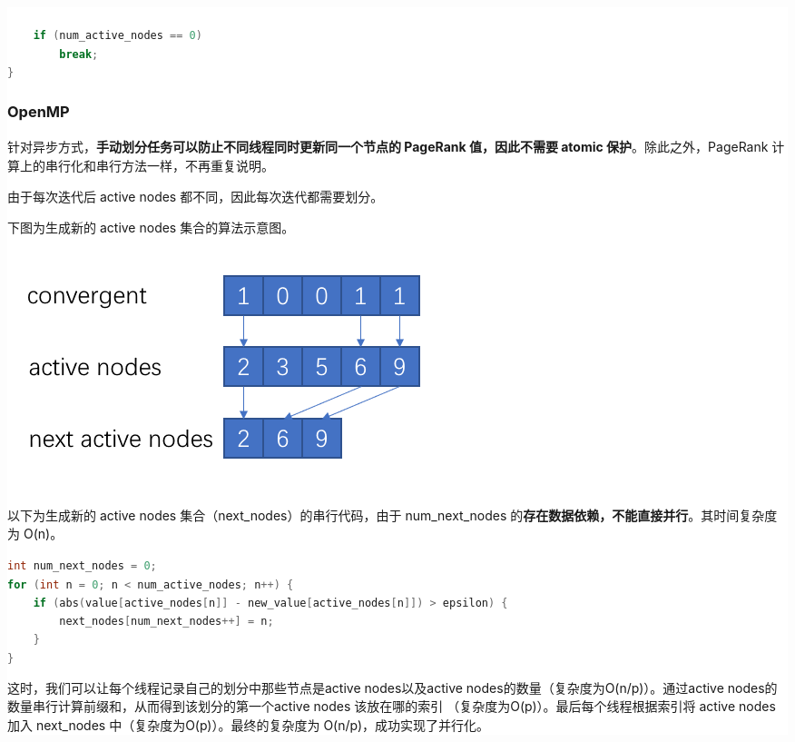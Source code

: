 ```c++

    if (num_active_nodes == 0)
        break;
}
```

### OpenMP

针对异步方式，**手动划分任务可以防止不同线程同时更新同一个节点的 PageRank 值，因此不需要 atomic 保护**。除此之外，PageRank 计算上的串行化和串行方法一样，不再重复说明。

由于每次迭代后 active nodes 都不同，因此每次迭代都需要划分。

下图为生成新的 active nodes 集合的算法示意图。

![1](pic/1.png)

以下为生成新的 active nodes 集合（next_nodes）的串行代码，由于 num_next_nodes 的**存在数据依赖，不能直接并行**。其时间复杂度为 O(n)。

```c++
int num_next_nodes = 0;
for (int n = 0; n < num_active_nodes; n++) {
    if (abs(value[active_nodes[n]] - new_value[active_nodes[n]]) > epsilon) {
        next_nodes[num_next_nodes++] = n;
    }
}
```

这时，我们可以让每个线程记录自己的划分中那些节点是active nodes以及active nodes的数量（复杂度为O(n/p)）。通过active nodes的数量串行计算前缀和，从而得到该划分的第一个active nodes 该放在哪的索引 （复杂度为O(p)）。最后每个线程根据索引将 active nodes 加入 next_nodes 中（复杂度为O(p)）。最终的复杂度为 O(n/p)，成功实现了并行化。
